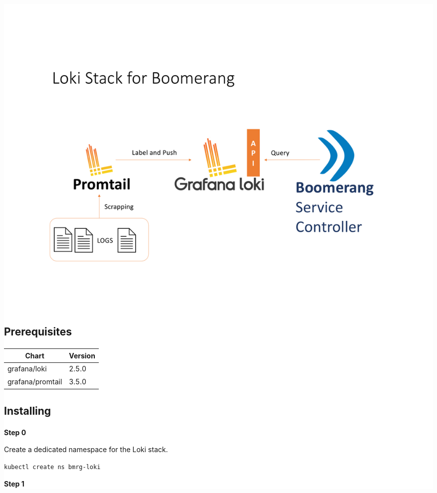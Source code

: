 ![Architectural Overview](./visuals/loki4bmrg.png)

## Prerequisites

| Chart            | Version |
| ---------------- | ------- |
| grafana/loki     | 2.5.0   |
| grafana/promtail | 3.5.0   |

## Installing

**Step 0**

Create a dedicated namespace for the Loki stack.

```
kubectl create ns bmrg-loki
```

**Step 1**
